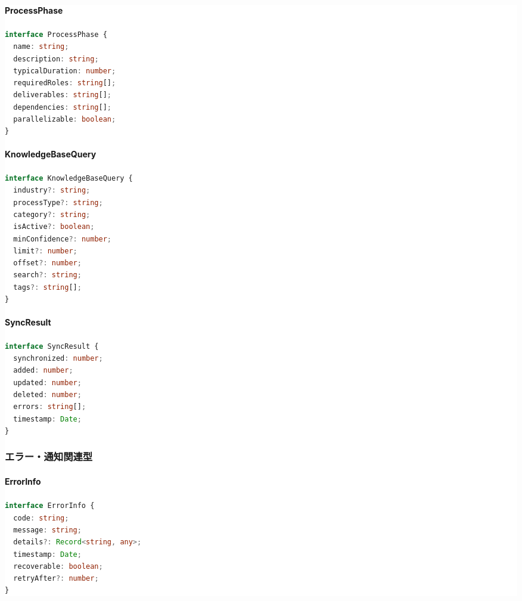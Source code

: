 #### ProcessPhase
```typescript
interface ProcessPhase {
  name: string;
  description: string;
  typicalDuration: number;
  requiredRoles: string[];
  deliverables: string[];
  dependencies: string[];
  parallelizable: boolean;
}
```

#### KnowledgeBaseQuery
```typescript
interface KnowledgeBaseQuery {
  industry?: string;
  processType?: string;
  category?: string;
  isActive?: boolean;
  minConfidence?: number;
  limit?: number;
  offset?: number;
  search?: string;
  tags?: string[];
}
```

#### SyncResult
```typescript
interface SyncResult {
  synchronized: number;
  added: number;
  updated: number;
  deleted: number;
  errors: string[];
  timestamp: Date;
}
```

### エラー・通知関連型

#### ErrorInfo
```typescript
interface ErrorInfo {
  code: string;
  message: string;
  details?: Record<string, any>;
  timestamp: Date;
  recoverable: boolean;
  retryAfter?: number;
}
```
